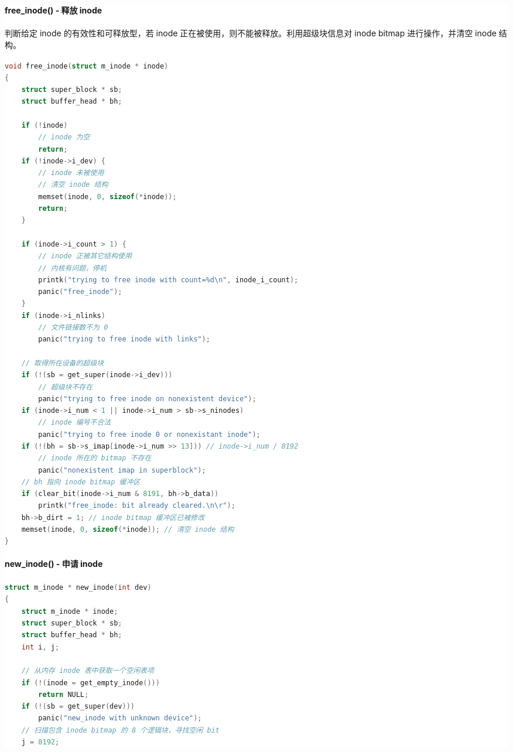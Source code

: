 #### free_inode() - 释放 inode

判断给定 inode 的有效性和可释放型，若 inode 正在被使用，则不能被释放。利用超级块信息对 inode bitmap 进行操作，并清空 inode 结构。

```c
void free_inode(struct m_inode * inode)
{
    struct super_block * sb;
    struct buffer_head * bh;
    
    if (!inode)
        // inode 为空
        return;
    if (!inode->i_dev) {
        // inode 未被使用
        // 清空 inode 结构
        memset(inode, 0, sizeof(*inode));
        return;
    }
    
    if (inode->i_count > 1) {
        // inode 正被其它结构使用
        // 内核有问题，停机
        printk("trying to free inode with count=%d\n", inode_i_count);
        panic("free_inode");
    }
    if (inode->i_nlinks)
        // 文件链接数不为 0
        panic("trying to free inode with links");
    
    // 取得所在设备的超级块
    if (!(sb = get_super(inode->i_dev)))
        // 超级块不存在
        panic("trying to free inode on nonexistent device");
    if (inode->i_num < 1 || inode->i_num > sb->s_ninodes)
        // inode 编号不合法
        panic("trying to free inode 0 or nonexistant inode");
    if (!(bh = sb->s_imap[inode->i_num >> 13])) // inode->i_num / 8192
        // inode 所在的 bitmap 不存在
        panic("nonexistent imap in superblock");
    // bh 指向 inode bitmap 缓冲区
    if (clear_bit(inode->i_num & 8191, bh->b_data))
        printk("free_inode: bit already cleared.\n\r");
    bh->b_dirt = 1; // inode bitmap 缓冲区已被修改
    memset(inode, 0, sizeof(*inode)); // 清空 inode 结构
}
```

#### new_inode() - 申请 inode

```c
struct m_inode * new_inode(int dev)
{
    struct m_inode * inode;
    struct super_block * sb;
    struct buffer_head * bh;
    int i, j;
    
    // 从内存 inode 表中获取一个空闲表项
    if (!(inode = get_empty_inode()))
        return NULL;
    if (!(sb = get_super(dev)))
        panic("new_inode with unknown device");
    // 扫描包含 inode bitmap 的 8 个逻辑块，寻找空闲 bit
    j = 8192;
```